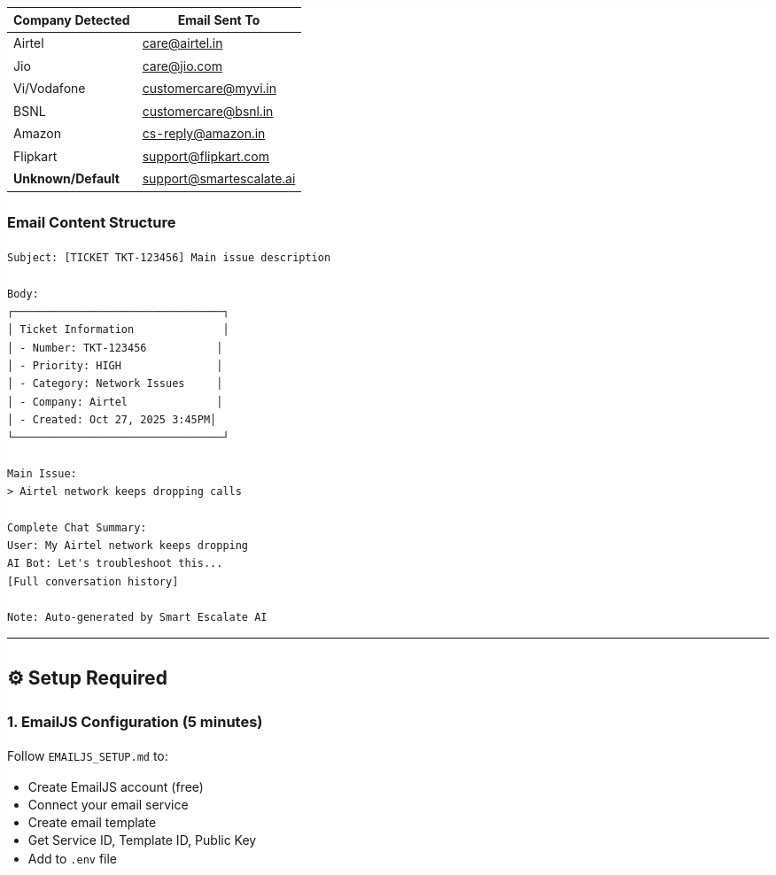 | Company Detected | Email Sent To | 
|------------------|---------------|
| Airtel | care@airtel.in |
| Jio | care@jio.com |
| Vi/Vodafone | customercare@myvi.in |
| BSNL | customercare@bsnl.in |
| Amazon | cs-reply@amazon.in |
| Flipkart | support@flipkart.com |
| **Unknown/Default** | support@smartescalate.ai |

### Email Content Structure

```
Subject: [TICKET TKT-123456] Main issue description

Body:
┌─────────────────────────────────┐
│ Ticket Information              │
│ - Number: TKT-123456           │
│ - Priority: HIGH               │
│ - Category: Network Issues     │
│ - Company: Airtel              │
│ - Created: Oct 27, 2025 3:45PM│
└─────────────────────────────────┘

Main Issue:
> Airtel network keeps dropping calls

Complete Chat Summary:
User: My Airtel network keeps dropping
AI Bot: Let's troubleshoot this...
[Full conversation history]

Note: Auto-generated by Smart Escalate AI
```

---

## ⚙️ Setup Required

### 1. EmailJS Configuration (5 minutes)

Follow `EMAILJS_SETUP.md` to:
- Create EmailJS account (free)
- Connect your email service
- Create email template
- Get Service ID, Template ID, Public Key
- Add to `.env` file
